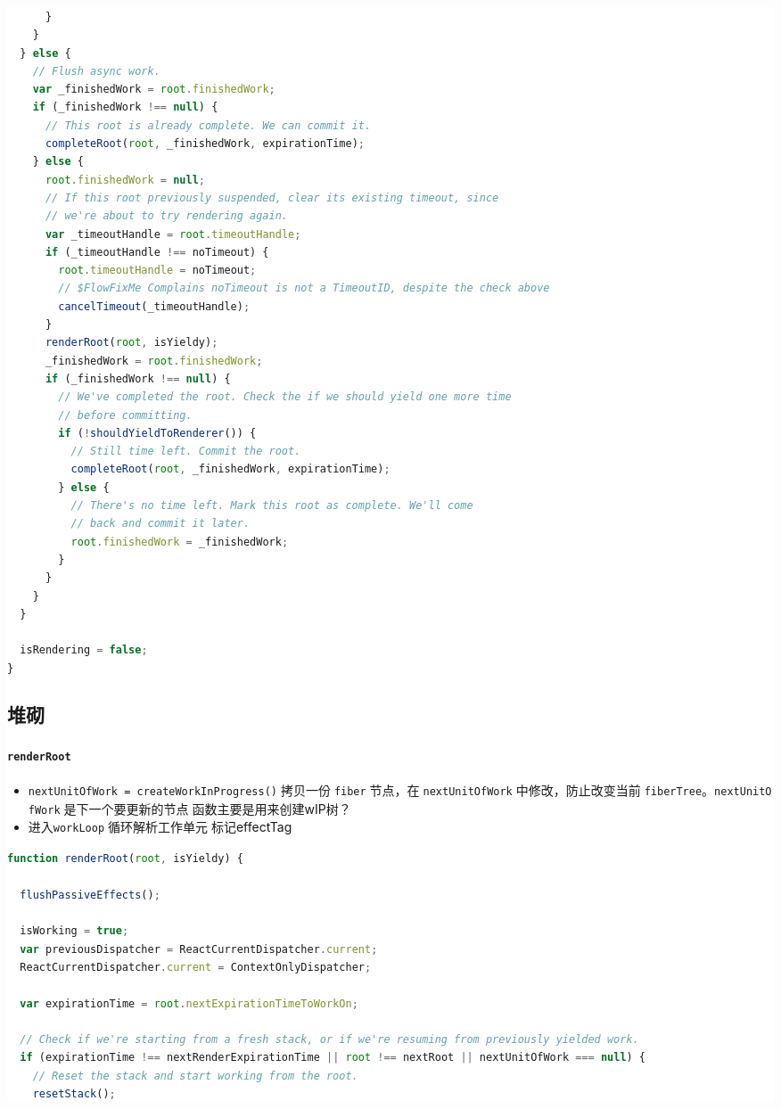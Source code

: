 ```js
      }
    }
  } else {
    // Flush async work.
    var _finishedWork = root.finishedWork;
    if (_finishedWork !== null) {
      // This root is already complete. We can commit it.
      completeRoot(root, _finishedWork, expirationTime);
    } else {
      root.finishedWork = null;
      // If this root previously suspended, clear its existing timeout, since
      // we're about to try rendering again.
      var _timeoutHandle = root.timeoutHandle;
      if (_timeoutHandle !== noTimeout) {
        root.timeoutHandle = noTimeout;
        // $FlowFixMe Complains noTimeout is not a TimeoutID, despite the check above
        cancelTimeout(_timeoutHandle);
      }
      renderRoot(root, isYieldy);
      _finishedWork = root.finishedWork;
      if (_finishedWork !== null) {
        // We've completed the root. Check the if we should yield one more time
        // before committing.
        if (!shouldYieldToRenderer()) {
          // Still time left. Commit the root.
          completeRoot(root, _finishedWork, expirationTime);
        } else {
          // There's no time left. Mark this root as complete. We'll come
          // back and commit it later.
          root.finishedWork = _finishedWork;
        }
      }
    }
  }

  isRendering = false;
}
```

## 堆砌  

#### `renderRoot`

- `nextUnitOfWork = createWorkInProgress()` 拷贝一份 `fiber` 节点，在 `nextUnitOfWork` 中修改，防止改变当前 `fiberTree`。`nextUnitOfWork` 是下一个要更新的节点   函数主要是用来创建wIP树？
- 进入`workLoop` 循环解析工作单元 标记effectTag

```js
function renderRoot(root, isYieldy) {

  flushPassiveEffects();

  isWorking = true;
  var previousDispatcher = ReactCurrentDispatcher.current;
  ReactCurrentDispatcher.current = ContextOnlyDispatcher;

  var expirationTime = root.nextExpirationTimeToWorkOn;

  // Check if we're starting from a fresh stack, or if we're resuming from previously yielded work.
  if (expirationTime !== nextRenderExpirationTime || root !== nextRoot || nextUnitOfWork === null) {
    // Reset the stack and start working from the root.
    resetStack();
```